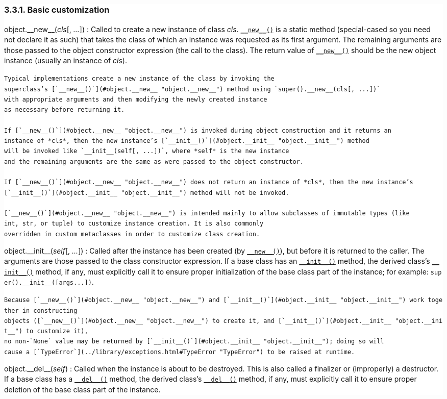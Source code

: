 ### 3.3.1. Basic customization

object.\_\_new\_\_(*cls*[, *...*])
:   Called to create a new instance of class *cls*. [`__new__()`](#object.__new__ "object.__new__") is a static
    method (special-cased so you need not declare it as such) that takes the class
    of which an instance was requested as its first argument. The remaining
    arguments are those passed to the object constructor expression (the call to the
    class). The return value of [`__new__()`](#object.__new__ "object.__new__") should be the new object instance
    (usually an instance of *cls*).

    Typical implementations create a new instance of the class by invoking the
    superclass’s [`__new__()`](#object.__new__ "object.__new__") method using `super().__new__(cls[, ...])`
    with appropriate arguments and then modifying the newly created instance
    as necessary before returning it.

    If [`__new__()`](#object.__new__ "object.__new__") is invoked during object construction and it returns an
    instance of *cls*, then the new instance’s [`__init__()`](#object.__init__ "object.__init__") method
    will be invoked like `__init__(self[, ...])`, where *self* is the new instance
    and the remaining arguments are the same as were passed to the object constructor.

    If [`__new__()`](#object.__new__ "object.__new__") does not return an instance of *cls*, then the new instance’s
    [`__init__()`](#object.__init__ "object.__init__") method will not be invoked.

    [`__new__()`](#object.__new__ "object.__new__") is intended mainly to allow subclasses of immutable types (like
    int, str, or tuple) to customize instance creation. It is also commonly
    overridden in custom metaclasses in order to customize class creation.

object.\_\_init\_\_(*self*[, *...*])
:   Called after the instance has been created (by [`__new__()`](#object.__new__ "object.__new__")), but before
    it is returned to the caller. The arguments are those passed to the
    class constructor expression. If a base class has an [`__init__()`](#object.__init__ "object.__init__")
    method, the derived class’s [`__init__()`](#object.__init__ "object.__init__") method, if any, must explicitly
    call it to ensure proper initialization of the base class part of the
    instance; for example: `super().__init__([args...])`.

    Because [`__new__()`](#object.__new__ "object.__new__") and [`__init__()`](#object.__init__ "object.__init__") work together in constructing
    objects ([`__new__()`](#object.__new__ "object.__new__") to create it, and [`__init__()`](#object.__init__ "object.__init__") to customize it),
    no non-`None` value may be returned by [`__init__()`](#object.__init__ "object.__init__"); doing so will
    cause a [`TypeError`](../library/exceptions.html#TypeError "TypeError") to be raised at runtime.

object.\_\_del\_\_(*self*)
:   Called when the instance is about to be destroyed. This is also called a
    finalizer or (improperly) a destructor. If a base class has a
    [`__del__()`](#object.__del__ "object.__del__") method, the derived class’s [`__del__()`](#object.__del__ "object.__del__") method,
    if any, must explicitly call it to ensure proper deletion of the base
    class part of the instance.
